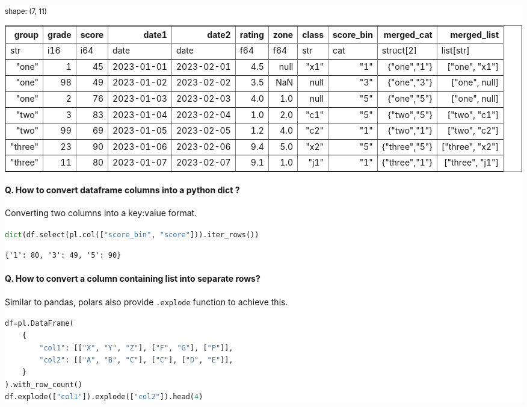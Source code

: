 
<div><style>
.dataframe > thead > tr > th,
.dataframe > tbody > tr > td {
  text-align: right;
}
</style>
<small>shape: (7, 11)</small><table border="1" class="dataframe"><thead><tr><th>group</th><th>grade</th><th>score</th><th>date1</th><th>date2</th><th>rating</th><th>zone</th><th>class</th><th>score_bin</th><th>merged_cat</th><th>merged_list</th></tr><tr><td>str</td><td>i16</td><td>i64</td><td>date</td><td>date</td><td>f64</td><td>f64</td><td>str</td><td>cat</td><td>struct[2]</td><td>list[str]</td></tr></thead><tbody><tr><td>&quot;one&quot;</td><td>1</td><td>45</td><td>2023-01-01</td><td>2023-02-01</td><td>4.5</td><td>null</td><td>&quot;x1&quot;</td><td>&quot;1&quot;</td><td>{&quot;one&quot;,&quot;1&quot;}</td><td>[&quot;one&quot;, &quot;x1&quot;]</td></tr><tr><td>&quot;one&quot;</td><td>98</td><td>49</td><td>2023-01-02</td><td>2023-02-02</td><td>3.5</td><td>NaN</td><td>null</td><td>&quot;3&quot;</td><td>{&quot;one&quot;,&quot;3&quot;}</td><td>[&quot;one&quot;, null]</td></tr><tr><td>&quot;one&quot;</td><td>2</td><td>76</td><td>2023-01-03</td><td>2023-02-03</td><td>4.0</td><td>1.0</td><td>null</td><td>&quot;5&quot;</td><td>{&quot;one&quot;,&quot;5&quot;}</td><td>[&quot;one&quot;, null]</td></tr><tr><td>&quot;two&quot;</td><td>3</td><td>83</td><td>2023-01-04</td><td>2023-02-04</td><td>1.0</td><td>2.0</td><td>&quot;c1&quot;</td><td>&quot;5&quot;</td><td>{&quot;two&quot;,&quot;5&quot;}</td><td>[&quot;two&quot;, &quot;c1&quot;]</td></tr><tr><td>&quot;two&quot;</td><td>99</td><td>69</td><td>2023-01-05</td><td>2023-02-05</td><td>1.2</td><td>4.0</td><td>&quot;c2&quot;</td><td>&quot;1&quot;</td><td>{&quot;two&quot;,&quot;1&quot;}</td><td>[&quot;two&quot;, &quot;c2&quot;]</td></tr><tr><td>&quot;three&quot;</td><td>23</td><td>90</td><td>2023-01-06</td><td>2023-02-06</td><td>9.4</td><td>5.0</td><td>&quot;x2&quot;</td><td>&quot;5&quot;</td><td>{&quot;three&quot;,&quot;5&quot;}</td><td>[&quot;three&quot;, &quot;x2&quot;]</td></tr><tr><td>&quot;three&quot;</td><td>11</td><td>80</td><td>2023-01-07</td><td>2023-02-07</td><td>9.1</td><td>1.0</td><td>&quot;j1&quot;</td><td>&quot;1&quot;</td><td>{&quot;three&quot;,&quot;1&quot;}</td><td>[&quot;three&quot;, &quot;j1&quot;]</td></tr></tbody></table></div>





#### Q. How to convert dataframe columns into a python dict ?

Converting two columns into a key:value format.


```python
dict(df.select(pl.col(["score_bin", "score"])).iter_rows())
```




    {'1': 80, '3': 49, '5': 90}





#### Q. How to convert a column containing list into separate rows? 

Similar to pandas, polars also provide `.explode` function to achieve this.


```python
df=pl.DataFrame(
    {
        "col1": [["X", "Y", "Z"], ["F", "G"], ["P"]],
        "col2": [["A", "B", "C"], ["C"], ["D", "E"]],
    }
).with_row_count()
df.explode(["col1"]).explode(["col2"]).head(4)
```
